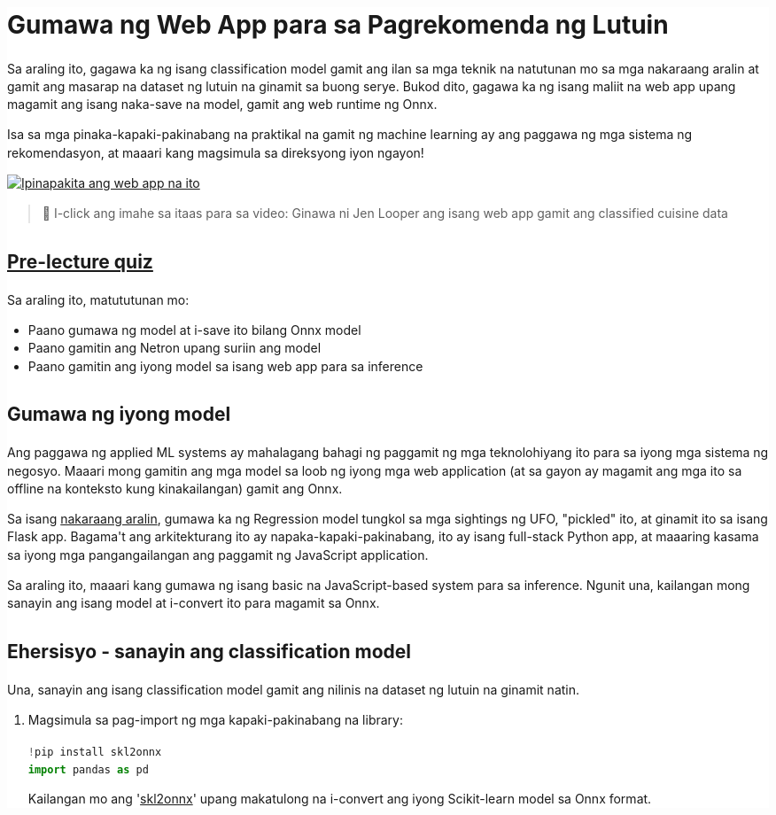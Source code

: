 
# Gumawa ng Web App para sa Pagrekomenda ng Lutuin

Sa araling ito, gagawa ka ng isang classification model gamit ang ilan sa mga teknik na natutunan mo sa mga nakaraang aralin at gamit ang masarap na dataset ng lutuin na ginamit sa buong serye. Bukod dito, gagawa ka ng isang maliit na web app upang magamit ang isang naka-save na model, gamit ang web runtime ng Onnx.

Isa sa mga pinaka-kapaki-pakinabang na praktikal na gamit ng machine learning ay ang paggawa ng mga sistema ng rekomendasyon, at maaari kang magsimula sa direksyong iyon ngayon!

[![Ipinapakita ang web app na ito](https://img.youtube.com/vi/17wdM9AHMfg/0.jpg)](https://youtu.be/17wdM9AHMfg "Applied ML")

> 🎥 I-click ang imahe sa itaas para sa video: Ginawa ni Jen Looper ang isang web app gamit ang classified cuisine data

## [Pre-lecture quiz](https://gray-sand-07a10f403.1.azurestaticapps.net/quiz/25/)

Sa araling ito, matututunan mo:

- Paano gumawa ng model at i-save ito bilang Onnx model
- Paano gamitin ang Netron upang suriin ang model
- Paano gamitin ang iyong model sa isang web app para sa inference

## Gumawa ng iyong model

Ang paggawa ng applied ML systems ay mahalagang bahagi ng paggamit ng mga teknolohiyang ito para sa iyong mga sistema ng negosyo. Maaari mong gamitin ang mga model sa loob ng iyong mga web application (at sa gayon ay magamit ang mga ito sa offline na konteksto kung kinakailangan) gamit ang Onnx.

Sa isang [nakaraang aralin](../../3-Web-App/1-Web-App/README.md), gumawa ka ng Regression model tungkol sa mga sightings ng UFO, "pickled" ito, at ginamit ito sa isang Flask app. Bagama't ang arkitekturang ito ay napaka-kapaki-pakinabang, ito ay isang full-stack Python app, at maaaring kasama sa iyong mga pangangailangan ang paggamit ng JavaScript application.

Sa araling ito, maaari kang gumawa ng isang basic na JavaScript-based system para sa inference. Ngunit una, kailangan mong sanayin ang isang model at i-convert ito para magamit sa Onnx.

## Ehersisyo - sanayin ang classification model

Una, sanayin ang isang classification model gamit ang nilinis na dataset ng lutuin na ginamit natin.

1. Magsimula sa pag-import ng mga kapaki-pakinabang na library:

    ```python
    !pip install skl2onnx
    import pandas as pd 
    ```

    Kailangan mo ang '[skl2onnx](https://onnx.ai/sklearn-onnx/)' upang makatulong na i-convert ang iyong Scikit-learn model sa Onnx format.
